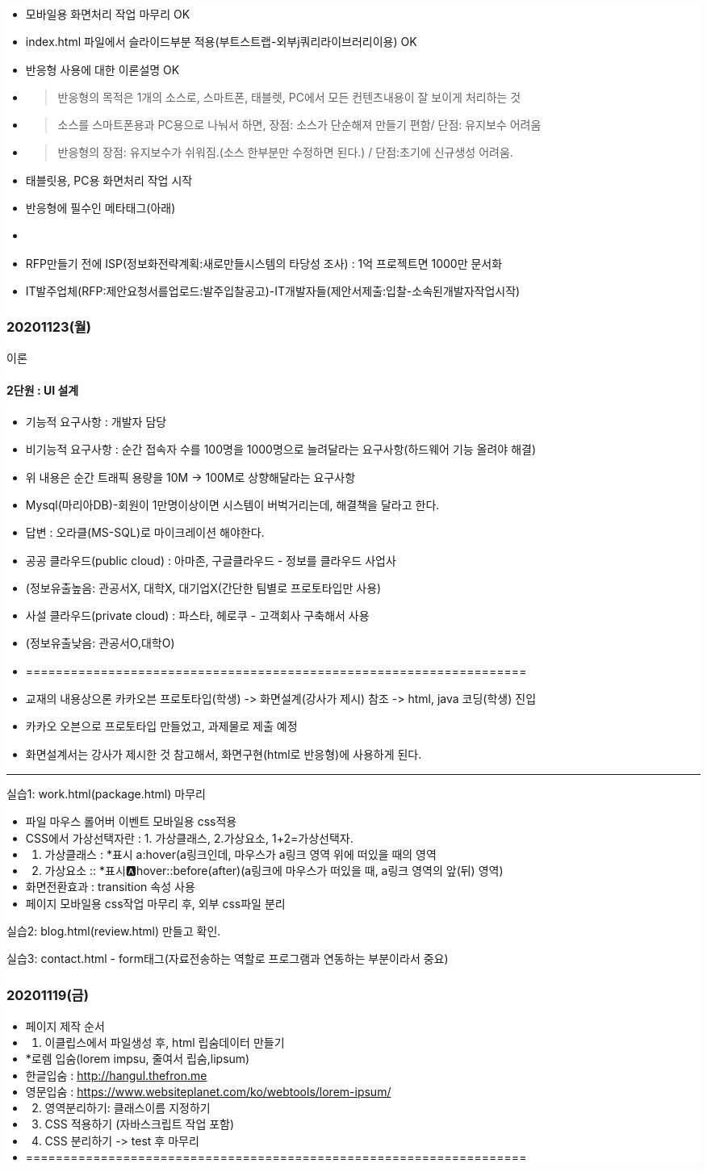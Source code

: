 - 모바일용 화면처리 작업 마무리 OK
- index.html 파일에서 슬라이드부분 적용(부트스트랩-외부j쿼리라이브러리이용) OK
- 반응형 사용에 대한 이론설명 OK
- > 반응형의 목적은 1개의 소스로, 스마트폰, 태블렛, PC에서 모든 컨텐츠내용이 잘 보이게 처리하는 것
- > 소스를 스마트폰용과 PC용으로 나눠서 하면, 장점: 소스가 단순해져 만들기 편함/ 단점: 유지보수 어려움
- > 반응형의 장점: 유지보수가 쉬워짐.(소스 한부분만 수정하면 된다.) / 단점:초기에 신규생성 어려움.

- 태블릿용, PC용 화면처리 작업 시작
- 반응형에 필수인 메타태그(아래)
- <meta name="viewport" content="width=device-width,initial-scale=1,minimum-scale=1,maximum-scale=1,user-scaleable=no">

- RFP만들기 전에 ISP(정보화전략계획:새로만들시스템의 타당성 조사) : 1억 프로젝트면 1000만 문서화
- IT발주업체(RFP:제안요청서를업로드:발주입찰공고)-IT개발자들(제안서제출:입찰-소속된개발자작업시작)

### 20201123(월)

이론
#### 2단원 : UI 설계
- 기능적 요구사항 : 개발자 담당
- 비기능적 요구사항 : 순간 접속자 수를 100명을 1000명으로 늘려달라는 요구사항(하드웨어 기능 올려야 해결)
- 위 내용은 순간 트래픽 용량을 10M -> 100M로 상향해달라는 요구사항
- Mysql(마리아DB)-회원이 1만명이상이면 시스템이 버벅거리는데, 해결책을 달라고 한다.
- 답변 : 오라클(MS-SQL)로 마이크레이션 해야한다.

- 공공 클라우드(public cloud) : 아마존, 구글클라우드 - 정보를 클라우드 사업사
- (정보유출높음: 관공서X, 대학X, 대기업X(간단한 팀별로 프로토타입만 사용)
- 사설 클라우드(private cloud) : 파스타, 헤로쿠 - 고객회사 구축해서 사용
- (정보유출낮음: 관공서O,대학O)

- ===================================================================

- 교재의 내용상으론 카카오븐 프로토타입(학생) -> 화면설계(강사가 제시) 참조 -> html, java 코딩(학생) 진입
- 카카오 오븐으로 프로토타입 만들었고, 과제물로 제출 예정
- 화면설계서는 강사가 제시한 것 참고해서, 화면구현(html로 반응형)에 사용하게 된다.

--------------------------------------------------------------

실습1: work.html(package.html) 마무리
- 파일 마우스 롤어버 이벤트 모바일용 css적용
- CSS에서 가상선택자란 : 1. 가상클래스, 2.가상요소, 1+2=가상선택자.
- 1. 가상클래스 : *표시 a:hover(a링크인데, 마우스가 a링크 영역 위에 떠있을 때의 영역
- 2. 가상요소 :: *표시:a:hover::before(after)(a링크에 마우스가 떠있을 때, a링크 영역의 앞(뒤) 영역)
- 화면전환효과 : transition 속성 사용
- 페이지 모바일용 css작업 마무리 후, 외부 css파일 분리


실습2: blog.html(review.html) 만들고 확인.

실습3: contact.html - form태그(자료전송하는 역할로 프로그램과 연동하는 부분이라서 중요)


### 20201119(금)
- 페이지 제작 순서
- 1. 이클립스에서 파일생성 후, html 립숨데이터 만들기
- *로렘 입숨(lorem impsu, 줄여서 립숨,lipsum)
- 한글입숨 : http://hangul.thefron.me
- 영문입숨 : https://www.websiteplanet.com/ko/webtools/lorem-ipsum/
- 2. 영역분리하기: 클래스이름 지정하기
- 3. CSS 적용하기 (자바스크립트 작업 포함)
- 4. CSS 분리하기 -> test 후 마무리
- ===================================================================
